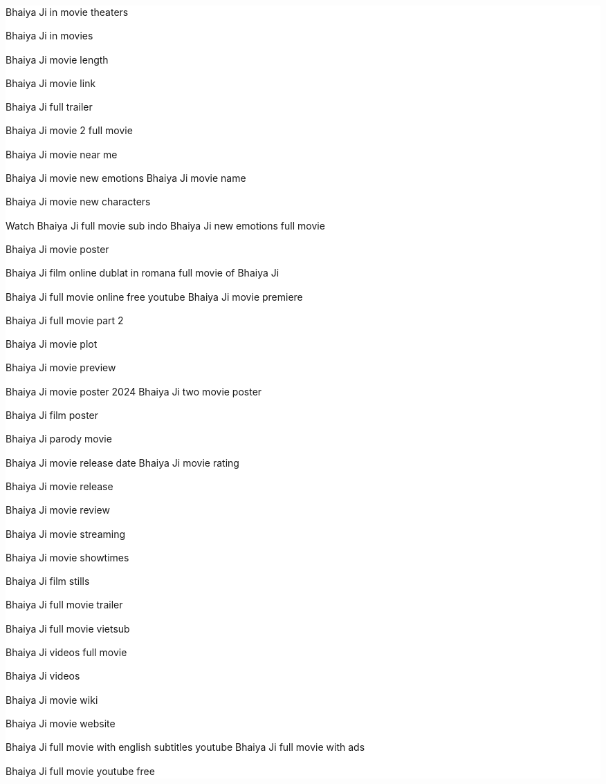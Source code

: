Bhaiya Ji in movie theaters

Bhaiya Ji in movies

Bhaiya Ji movie length

Bhaiya Ji movie link

Bhaiya Ji full trailer

Bhaiya Ji movie 2 full movie

Bhaiya Ji movie near me

Bhaiya Ji movie new emotions Bhaiya Ji movie name

Bhaiya Ji movie new characters

Watch Bhaiya Ji full movie sub indo Bhaiya Ji new emotions full movie

Bhaiya Ji movie poster

Bhaiya Ji film online dublat in romana full movie of Bhaiya Ji

Bhaiya Ji full movie online free youtube Bhaiya Ji movie premiere

Bhaiya Ji full movie part 2

Bhaiya Ji movie plot

Bhaiya Ji movie preview

Bhaiya Ji movie poster 2024 Bhaiya Ji two movie poster

Bhaiya Ji film poster

Bhaiya Ji parody movie

Bhaiya Ji movie release date Bhaiya Ji movie rating

Bhaiya Ji movie release

Bhaiya Ji movie review

Bhaiya Ji movie streaming

Bhaiya Ji movie showtimes

Bhaiya Ji film stills

Bhaiya Ji full movie trailer

Bhaiya Ji full movie vietsub

Bhaiya Ji videos full movie

Bhaiya Ji videos

Bhaiya Ji movie wiki

Bhaiya Ji movie website

Bhaiya Ji full movie with english subtitles youtube Bhaiya Ji full movie with ads

Bhaiya Ji full movie youtube free

